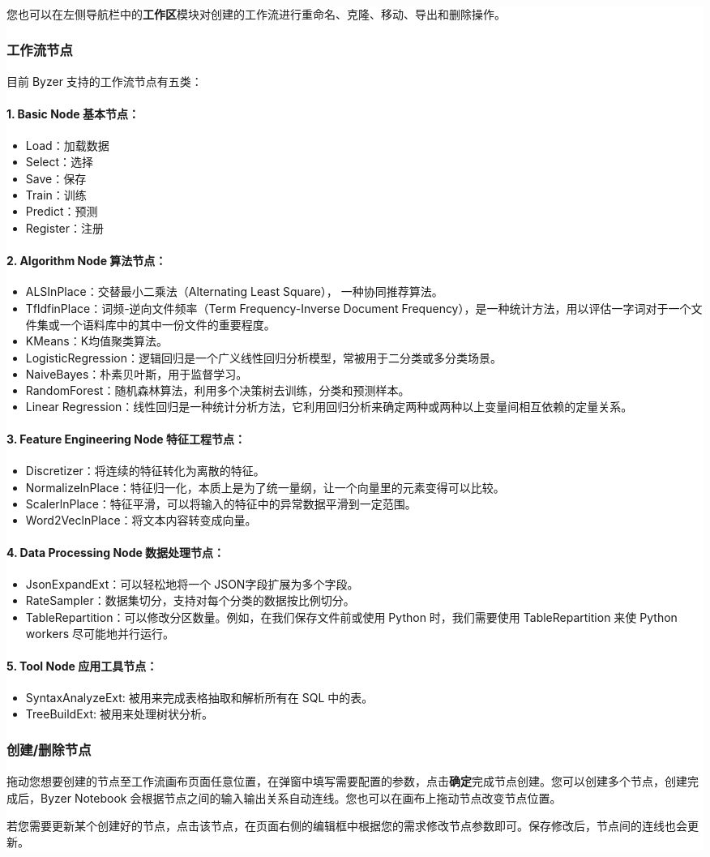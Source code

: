 您也可以在左侧导航栏中的**工作区**模块对创建的工作流进行重命名、克隆、移动、导出和删除操作。

### 工作流节点

目前 Byzer 支持的工作流节点有五类：

#### 1. Basic Node 基本节点：

- Load：加载数据
- Select：选择
- Save：保存
- Train：训练
- Predict：预测
- Register：注册

#### 2. Algorithm Node 算法节点：

- ALSInPlace：交替最小二乘法（Alternating Least Square）， 一种协同推荐算法。
- TfldfinPlace：词频-逆向文件频率（Term Frequency-Inverse Document Frequency），是一种统计方法，用以评估一字词对于一个文件集或一个语料库中的其中一份文件的重要程度。
- KMeans：K均值聚类算法。
- LogisticRegression：逻辑回归是一个广义线性回归分析模型，常被用于二分类或多分类场景。
- NaiveBayes：朴素贝叶斯，用于监督学习。
- RandomForest：随机森林算法，利用多个决策树去训练，分类和预测样本。
- Linear Regression：线性回归是一种统计分析方法，它利用回归分析来确定两种或两种以上变量间相互依赖的定量关系。

#### 3. Feature Engineering Node 特征工程节点：

- Discretizer：将连续的特征转化为离散的特征。
- NormalizelnPlace：特征归一化，本质上是为了统一量纲，让一个向量里的元素变得可以比较。
- ScalerlnPlace：特征平滑，可以将输入的特征中的异常数据平滑到一定范围。
- Word2VeclnPlace：将文本内容转变成向量。

#### 4. Data Processing Node 数据处理节点：

- JsonExpandExt：可以轻松地将一个 JSON字段扩展为多个字段。
- RateSampler：数据集切分，支持对每个分类的数据按比例切分。
- TableRepartition：可以修改分区数量。例如，在我们保存文件前或使用 Python 时，我们需要使用 TableRepartition 来使 Python workers 尽可能地并行运行。 

#### 5. Tool Node 应用工具节点：

- SyntaxAnalyzeExt: 被用来完成表格抽取和解析所有在 SQL 中的表。
- TreeBuildExt: 被用来处理树状分析。

### 创建/删除节点

拖动您想要创建的节点至工作流画布页面任意位置，在弹窗中填写需要配置的参数，点击**确定**完成节点创建。您可以创建多个节点，创建完成后，Byzer Notebook 会根据节点之间的输入输出关系自动连线。您也可以在画布上拖动节点改变节点位置。

若您需要更新某个创建好的节点，点击该节点，在页面右侧的编辑框中根据您的需求修改节点参数即可。保存修改后，节点间的连线也会更新。

<p align="center">
